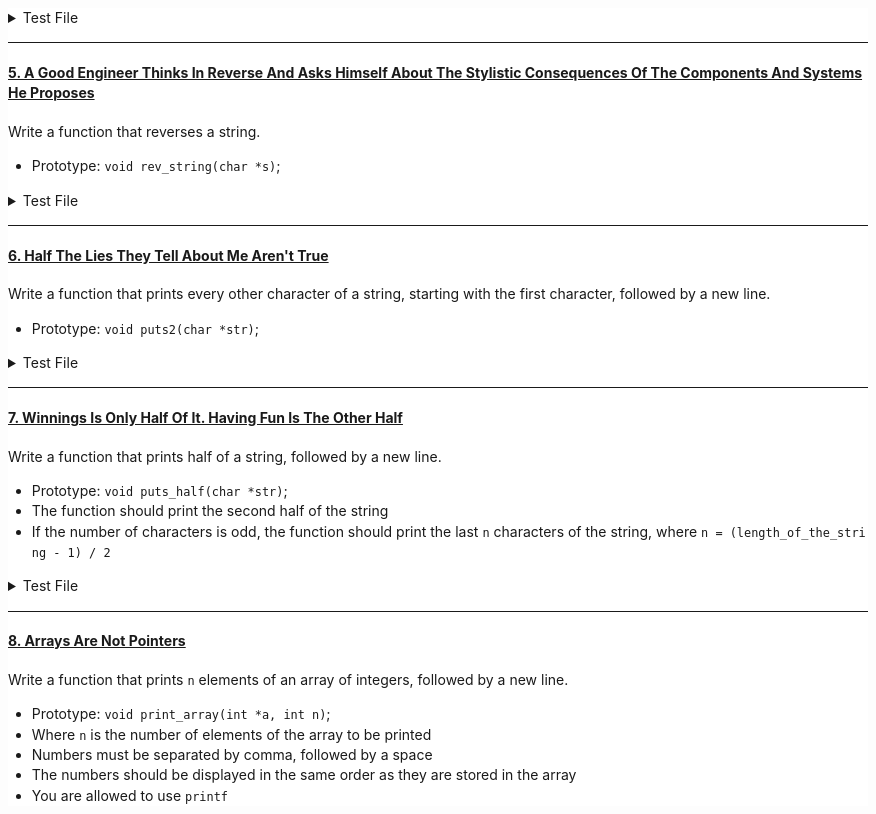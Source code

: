 <details><summary> Test File </summary></details>

----------------------------

#### [5. A Good Engineer Thinks In Reverse And Asks Himself About The Stylistic Consequences Of The Components And Systems He Proposes](https://github.com/MathieuMorel62/holbertonschool-low_level_programming/blob/master/0x05-pointers_arrays_strings/5-rev_string.c)

Write a function that reverses a string.

 - Prototype: `void rev_string(char *s)`;

<details><summary> Test File </summary></details>

--------------------------------------

#### [6. Half The Lies They Tell About Me Aren't True](https://github.com/MathieuMorel62/holbertonschool-low_level_programming/blob/master/0x05-pointers_arrays_strings/6-puts2.c)

Write a function that prints every other character of a string, starting with the first character, followed by a new line.

 - Prototype: `void puts2(char *str)`;

<details><summary> Test File </summary></details>

--------------------------------

#### [7. Winnings Is Only Half Of It. Having Fun Is The Other Half](https://github.com/MathieuMorel62/holbertonschool-low_level_programming/blob/master/0x05-pointers_arrays_strings/7-puts_half.c)

Write a function that prints half of a string, followed by a new line.

 - Prototype: `void puts_half(char *str)`;
 - The function should print the second half of the string
 - If the number of characters is odd, the function should print the last `n` characters of the string, where `n = (length_of_the_string - 1) / 2`

<details><summary> Test File </summary></details>

------------------------------------------

#### [8. Arrays Are Not Pointers](https://github.com/MathieuMorel62/holbertonschool-low_level_programming/blob/master/0x05-pointers_arrays_strings/8-print_array.c)

Write a function that prints `n` elements of an array of integers, followed by a new line.

 - Prototype: `void print_array(int *a, int n)`;
 - Where `n` is the number of elements of the array to be printed
 - Numbers must be separated by comma, followed by a space
 - The numbers should be displayed in the same order as they are stored in the array
 - You are allowed to use `printf`
